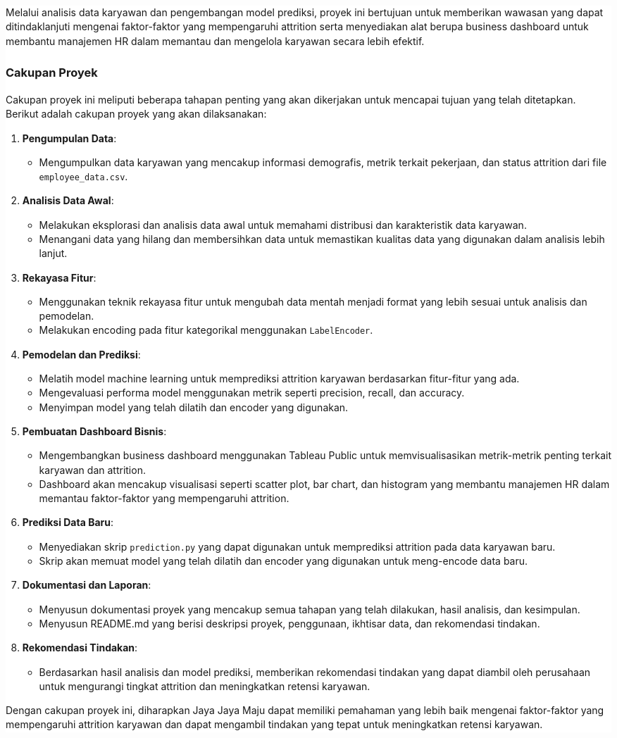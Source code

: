 Melalui analisis data karyawan dan pengembangan model prediksi, proyek ini bertujuan untuk memberikan wawasan yang dapat ditindaklanjuti mengenai faktor-faktor yang mempengaruhi attrition serta menyediakan alat berupa business dashboard untuk membantu manajemen HR dalam memantau dan mengelola karyawan secara lebih efektif.

### Cakupan Proyek

Cakupan proyek ini meliputi beberapa tahapan penting yang akan dikerjakan untuk mencapai tujuan yang telah ditetapkan. Berikut adalah cakupan proyek yang akan dilaksanakan:

1. **Pengumpulan Data**:
   - Mengumpulkan data karyawan yang mencakup informasi demografis, metrik terkait pekerjaan, dan status attrition dari file `employee_data.csv`.

2. **Analisis Data Awal**:
   - Melakukan eksplorasi dan analisis data awal untuk memahami distribusi dan karakteristik data karyawan.
   - Menangani data yang hilang dan membersihkan data untuk memastikan kualitas data yang digunakan dalam analisis lebih lanjut.

3. **Rekayasa Fitur**:
   - Menggunakan teknik rekayasa fitur untuk mengubah data mentah menjadi format yang lebih sesuai untuk analisis dan pemodelan.
   - Melakukan encoding pada fitur kategorikal menggunakan `LabelEncoder`.

4. **Pemodelan dan Prediksi**:
   - Melatih model machine learning untuk memprediksi attrition karyawan berdasarkan fitur-fitur yang ada.
   - Mengevaluasi performa model menggunakan metrik seperti precision, recall, dan accuracy.
   - Menyimpan model yang telah dilatih dan encoder yang digunakan.

5. **Pembuatan Dashboard Bisnis**:
   - Mengembangkan business dashboard menggunakan Tableau Public untuk memvisualisasikan metrik-metrik penting terkait karyawan dan attrition.
   - Dashboard akan mencakup visualisasi seperti scatter plot, bar chart, dan histogram yang membantu manajemen HR dalam memantau faktor-faktor yang mempengaruhi attrition.

6. **Prediksi Data Baru**:
   - Menyediakan skrip `prediction.py` yang dapat digunakan untuk memprediksi attrition pada data karyawan baru.
   - Skrip akan memuat model yang telah dilatih dan encoder yang digunakan untuk meng-encode data baru.

7. **Dokumentasi dan Laporan**:
   - Menyusun dokumentasi proyek yang mencakup semua tahapan yang telah dilakukan, hasil analisis, dan kesimpulan.
   - Menyusun README.md yang berisi deskripsi proyek, penggunaan, ikhtisar data, dan rekomendasi tindakan.

8. **Rekomendasi Tindakan**:
   - Berdasarkan hasil analisis dan model prediksi, memberikan rekomendasi tindakan yang dapat diambil oleh perusahaan untuk mengurangi tingkat attrition dan meningkatkan retensi karyawan.

Dengan cakupan proyek ini, diharapkan Jaya Jaya Maju dapat memiliki pemahaman yang lebih baik mengenai faktor-faktor yang mempengaruhi attrition karyawan dan dapat mengambil tindakan yang tepat untuk meningkatkan retensi karyawan.
